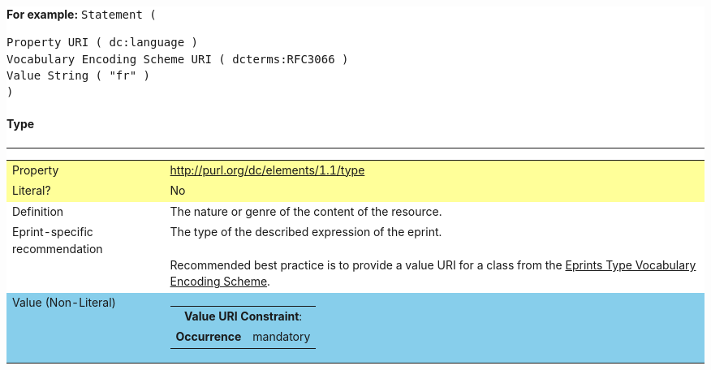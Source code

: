 **For example:**
<tt>Statement (</tt>  

<tt>Property URI ( dc:language )</tt>  
<tt>Vocabulary Encoding Scheme URI ( dcterms:RFC3066 )</tt>  
<tt>Value String ( "fr" )</tt>  
<tt>)</tt>  

#### Type

* * *

<table>
  <tbody>
    <tr bgcolor="#ffff99">
      <td>
        Property </td>
      <td>
        <a href="http://purl.org/dc/elements/1.1/type">http://purl.org/dc/elements/1.1/type</a>
      </td>
    </tr>
    <tr bgcolor="#ffff99">
      <td>
        Literal? </td>
      <td>
        No</td>
    </tr>
    <tr>
      <td>
        Definition </td>
      <td>
        The nature or genre of the content of the resource. </td>
    </tr>
    <tr>
      <td>
        Eprint-specific recommendation </td>
      <td>
        The type of the described expression of the eprint. <br>
        <br>
        Recommended best practice is to provide a value URI for a class from the <a class="external" href="http://purl.org/eprint/terms/Type">Eprints Type Vocabulary Encoding Scheme</a>. </td>
    </tr>
    <tr bgcolor="skyBlue">
      <td>
        Value (Non-Literal) </td>
      <td>
        <div>
          <table>
            <tbody>
              <tr>
                <td colspan="2" align="center">
                  <strong>Value URI Constraint</strong>: </td>
              </tr>
              <tr>
                <td>
                  <strong>Occurrence</strong>
                </td>
                <td>
                  mandatory </td>
              </tr>
            </tbody>
          </table>
